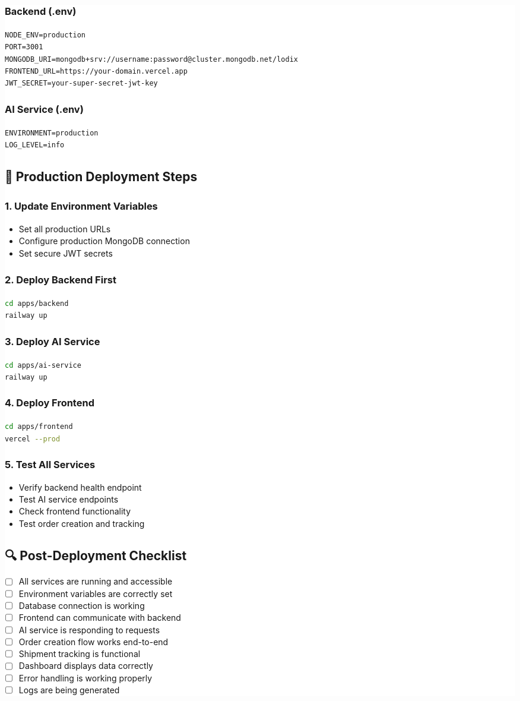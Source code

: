 ### Backend (.env)
```env
NODE_ENV=production
PORT=3001
MONGODB_URI=mongodb+srv://username:password@cluster.mongodb.net/lodix
FRONTEND_URL=https://your-domain.vercel.app
JWT_SECRET=your-super-secret-jwt-key
```

### AI Service (.env)
```env
ENVIRONMENT=production
LOG_LEVEL=info
```

## 🚀 Production Deployment Steps

### 1. Update Environment Variables
- Set all production URLs
- Configure production MongoDB connection
- Set secure JWT secrets

### 2. Deploy Backend First
```bash
cd apps/backend
railway up
```

### 3. Deploy AI Service
```bash
cd apps/ai-service
railway up
```

### 4. Deploy Frontend
```bash
cd apps/frontend
vercel --prod
```

### 5. Test All Services
- Verify backend health endpoint
- Test AI service endpoints
- Check frontend functionality
- Test order creation and tracking

## 🔍 Post-Deployment Checklist

- [ ] All services are running and accessible
- [ ] Environment variables are correctly set
- [ ] Database connection is working
- [ ] Frontend can communicate with backend
- [ ] AI service is responding to requests
- [ ] Order creation flow works end-to-end
- [ ] Shipment tracking is functional
- [ ] Dashboard displays data correctly
- [ ] Error handling is working properly
- [ ] Logs are being generated
